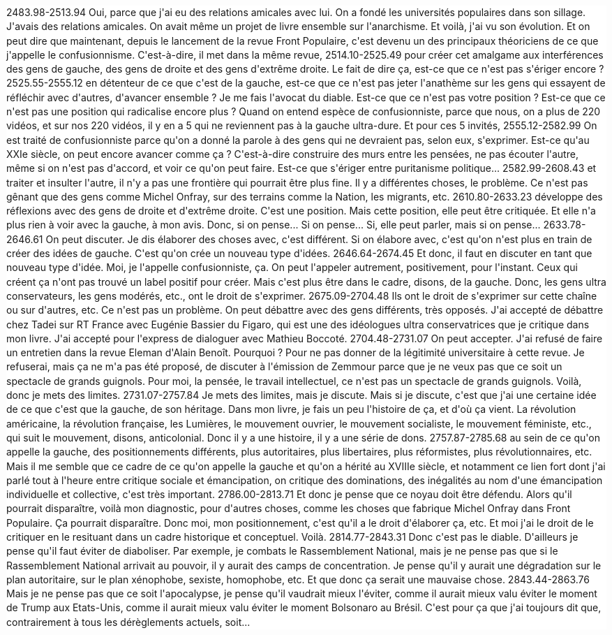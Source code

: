 2483.98-2513.94   Oui, parce que j'ai eu des relations amicales avec lui. On a fondé les universités populaires dans son sillage. J'avais des relations amicales. On avait même un projet de livre ensemble sur l'anarchisme. Et voilà, j'ai vu son évolution. Et on peut dire que maintenant, depuis le lancement de la revue Front Populaire, c'est devenu un des principaux théoriciens de ce que j'appelle le confusionnisme. C'est-à-dire, il met dans la même revue,
2514.10-2525.49   pour créer cet amalgame aux interférences des gens de gauche, des gens de droite et des gens d'extrême droite. Le fait de dire ça, est-ce que ce n'est pas s'ériger encore ?
2525.55-2555.12   en détenteur de ce que c'est de la gauche, est-ce que ce n'est pas jeter l'anathème sur les gens qui essayent de réfléchir avec d'autres, d'avancer ensemble ? Je me fais l'avocat du diable. Est-ce que ce n'est pas votre position ? Est-ce que ce n'est pas une position qui radicalise encore plus ? Quand on entend espèce de confusionniste, parce que nous, on a plus de 220 vidéos, et sur nos 220 vidéos, il y en a 5 qui ne reviennent pas à la gauche ultra-dure. Et pour ces 5 invités,
2555.12-2582.99   On est traité de confusionniste parce qu'on a donné la parole à des gens qui ne devraient pas, selon eux, s'exprimer. Est-ce qu'au XXIe siècle, on peut encore avancer comme ça ? C'est-à-dire construire des murs entre les pensées, ne pas écouter l'autre, même si on n'est pas d'accord, et voir ce qu'on peut faire. Est-ce que s'ériger entre puritanisme politique...
2582.99-2608.43   et traiter et insulter l'autre, il n'y a pas une frontière qui pourrait être plus fine. Il y a différentes choses, le problème. Ce n'est pas gênant que des gens comme Michel Onfray, sur des terrains comme la Nation, les migrants, etc.
2610.80-2633.23   développe des réflexions avec des gens de droite et d'extrême droite. C'est une position. Mais cette position, elle peut être critiquée. Et elle n'a plus rien à voir avec la gauche, à mon avis. Donc, si on pense... Si on pense... Si, elle peut parler, mais si on pense...
2633.78-2646.61   On peut discuter. Je dis élaborer des choses avec, c'est différent. Si on élabore avec, c'est qu'on n'est plus en train de créer des idées de gauche. C'est qu'on crée un nouveau type d'idées.
2646.64-2674.45   Et donc, il faut en discuter en tant que nouveau type d'idée. Moi, je l'appelle confusionniste, ça. On peut l'appeler autrement, positivement, pour l'instant. Ceux qui créent ça n'ont pas trouvé un label positif pour créer. Mais c'est plus être dans le cadre, disons, de la gauche. Donc, les gens ultra conservateurs, les gens modérés, etc., ont le droit de s'exprimer.
2675.09-2704.48   Ils ont le droit de s'exprimer sur cette chaîne ou sur d'autres, etc. Ce n'est pas un problème. On peut débattre avec des gens différents, très opposés. J'ai accepté de débattre chez Tadei sur RT France avec Eugénie Bassier du Figaro, qui est une des idéologues ultra conservatrices que je critique dans mon livre. J'ai accepté pour l'express de dialoguer avec Mathieu Boccoté.
2704.48-2731.07   On peut accepter. J'ai refusé de faire un entretien dans la revue Eleman d'Alain Benoît. Pourquoi ? Pour ne pas donner de la légitimité universitaire à cette revue. Je refuserai, mais ça ne m'a pas été proposé, de discuter à l'émission de Zemmour parce que je ne veux pas que ce soit un spectacle de grands guignols. Pour moi, la pensée, le travail intellectuel, ce n'est pas un spectacle de grands guignols. Voilà, donc je mets des limites.
2731.07-2757.84   Je mets des limites, mais je discute. Mais si je discute, c'est que j'ai une certaine idée de ce que c'est que la gauche, de son héritage. Dans mon livre, je fais un peu l'histoire de ça, et d'où ça vient. La révolution américaine, la révolution française, les Lumières, le mouvement ouvrier, le mouvement socialiste, le mouvement féministe, etc., qui suit le mouvement, disons, anticolonial. Donc il y a une histoire, il y a une série de dons.
2757.87-2785.68   au sein de ce qu'on appelle la gauche, des positionnements différents, plus autoritaires, plus libertaires, plus réformistes, plus révolutionnaires, etc. Mais il me semble que ce cadre de ce qu'on appelle la gauche et qu'on a hérité au XVIIIe siècle, et notamment ce lien fort dont j'ai parlé tout à l'heure entre critique sociale et émancipation, on critique des dominations, des inégalités au nom d'une émancipation individuelle et collective, c'est très important.
2786.00-2813.71   Et donc je pense que ce noyau doit être défendu. Alors qu'il pourrait disparaître, voilà mon diagnostic, pour d'autres choses, comme les choses que fabrique Michel Onfray dans Front Populaire. Ça pourrait disparaître. Donc moi, mon positionnement, c'est qu'il a le droit d'élaborer ça, etc. Et moi j'ai le droit de le critiquer en le resituant dans un cadre historique et conceptuel. Voilà.
2814.77-2843.31   Donc c'est pas le diable. D'ailleurs je pense qu'il faut éviter de diaboliser. Par exemple, je combats le Rassemblement National, mais je ne pense pas que si le Rassemblement National arrivait au pouvoir, il y aurait des camps de concentration. Je pense qu'il y aurait une dégradation sur le plan autoritaire, sur le plan xénophobe, sexiste, homophobe, etc. Et que donc ça serait une mauvaise chose.
2843.44-2863.76   Mais je ne pense pas que ce soit l'apocalypse, je pense qu'il vaudrait mieux l'éviter, comme il aurait mieux valu éviter le moment de Trump aux Etats-Unis, comme il aurait mieux valu éviter le moment Bolsonaro au Brésil. C'est pour ça que j'ai toujours dit que, contrairement à tous les dérèglements actuels, soit...